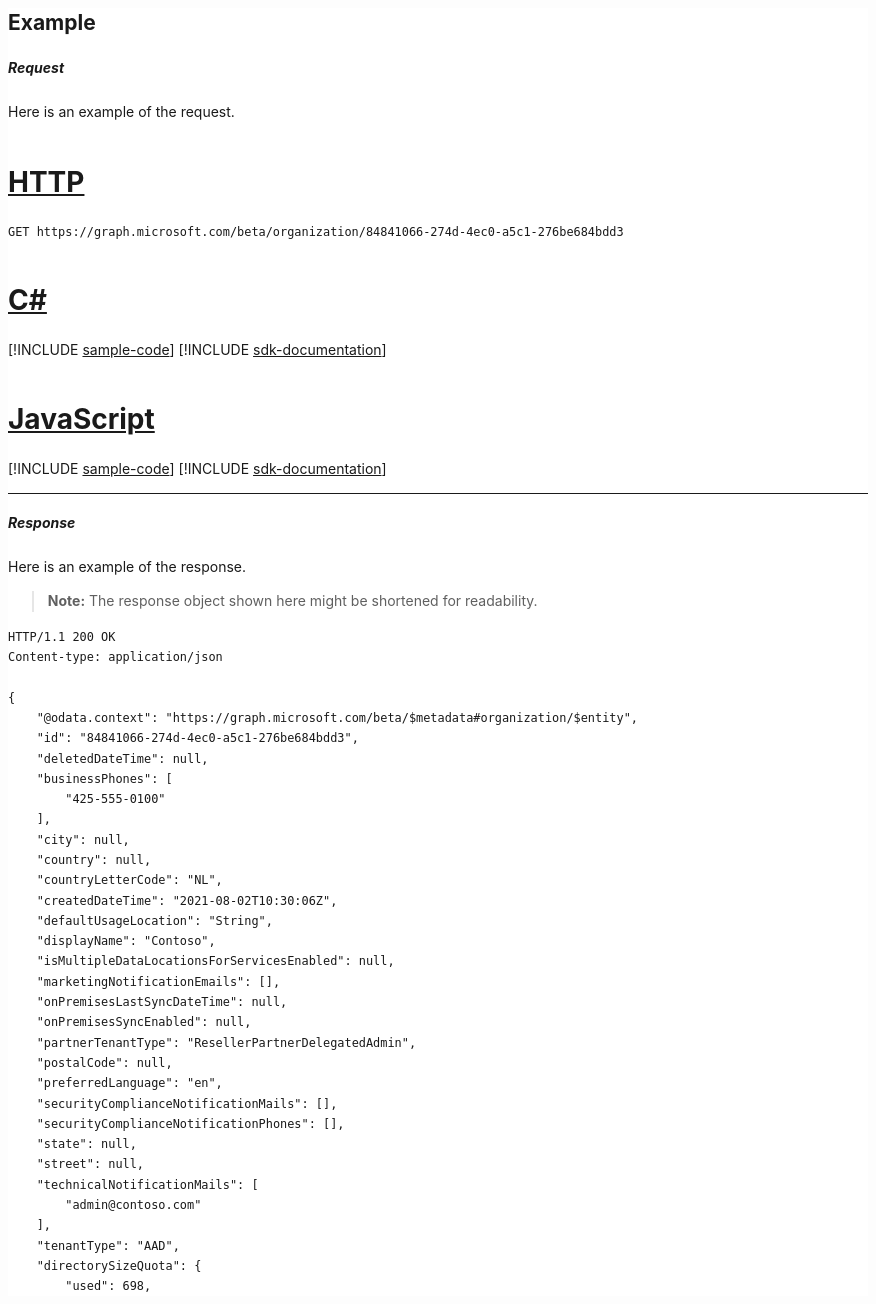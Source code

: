 ## Example

##### Request

Here is an example of the request.

# [HTTP](#tab/http)


```msgraph-interactive
GET https://graph.microsoft.com/beta/organization/84841066-274d-4ec0-a5c1-276be684bdd3
```

# [C#](#tab/csharp)
[!INCLUDE [sample-code](../includes/snippets/csharp/get-organization-1-csharp-snippets.md)]
[!INCLUDE [sdk-documentation](../includes/snippets/snippets-sdk-documentation-link.md)]

# [JavaScript](#tab/javascript)
[!INCLUDE [sample-code](../includes/snippets/javascript/get-organization-1-javascript-snippets.md)]
[!INCLUDE [sdk-documentation](../includes/snippets/snippets-sdk-documentation-link.md)]

---

##### Response

Here is an example of the response. 
>**Note:** The response object shown here might be shortened for readability.


```http
HTTP/1.1 200 OK
Content-type: application/json

{
    "@odata.context": "https://graph.microsoft.com/beta/$metadata#organization/$entity",
    "id": "84841066-274d-4ec0-a5c1-276be684bdd3",
    "deletedDateTime": null,
    "businessPhones": [
        "425-555-0100"
    ],
    "city": null,
    "country": null,
    "countryLetterCode": "NL",
    "createdDateTime": "2021-08-02T10:30:06Z",
    "defaultUsageLocation": "String",
    "displayName": "Contoso",
    "isMultipleDataLocationsForServicesEnabled": null,
    "marketingNotificationEmails": [],
    "onPremisesLastSyncDateTime": null,
    "onPremisesSyncEnabled": null,
    "partnerTenantType": "ResellerPartnerDelegatedAdmin",
    "postalCode": null,
    "preferredLanguage": "en",
    "securityComplianceNotificationMails": [],
    "securityComplianceNotificationPhones": [],
    "state": null,
    "street": null,
    "technicalNotificationMails": [
        "admin@contoso.com"
    ],
    "tenantType": "AAD",
    "directorySizeQuota": {
        "used": 698,
```